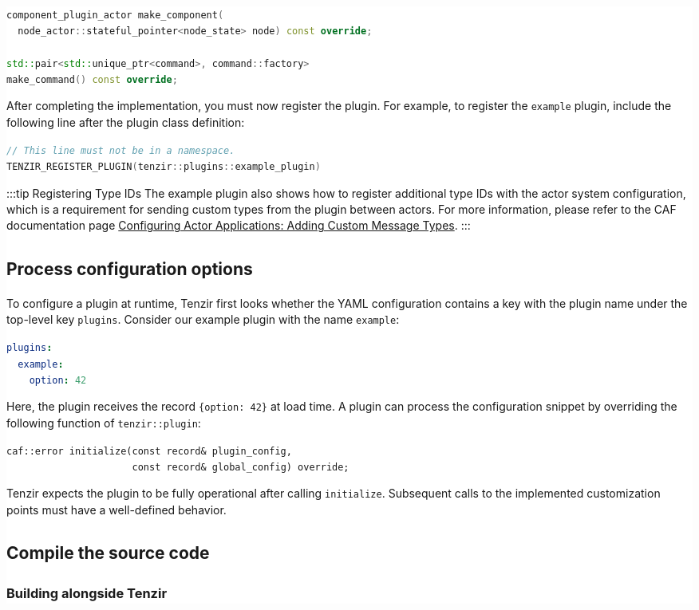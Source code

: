 ```cpp
component_plugin_actor make_component(
  node_actor::stateful_pointer<node_state> node) const override;

std::pair<std::unique_ptr<command>, command::factory>
make_command() const override;
```

After completing the implementation, you must now register the plugin. For
example, to register the `example` plugin, include the following line after the
plugin class definition:

```cpp
// This line must not be in a namespace.
TENZIR_REGISTER_PLUGIN(tenzir::plugins::example_plugin)
```

:::tip Registering Type IDs
The example plugin also shows how to register additional type IDs with the actor
system configuration, which is a requirement for sending custom types from the
plugin between actors. For more information, please refer to the CAF
documentation page [Configuring Actor Applications: Adding Custom Message
Types](https://actor-framework.readthedocs.io/en/stable/ConfiguringActorApplications.html#adding-custom-message-types).
:::

## Process configuration options

To configure a plugin at runtime, Tenzir first looks whether the YAML
configuration contains a key with the plugin name under the top-level key
`plugins`. Consider our example plugin with the name `example`:

```yaml
plugins:
  example:
    option: 42
```

Here, the plugin receives the record `{option: 42}` at load time. A plugin can
process the configuration snippet by overriding the following function of
`tenzir::plugin`:

```
caf::error initialize(const record& plugin_config,
                      const record& global_config) override;
```

Tenzir expects the plugin to be fully operational after calling `initialize`.
Subsequent calls to the implemented customization points must have a
well-defined behavior.

## Compile the source code

### Building alongside Tenzir
